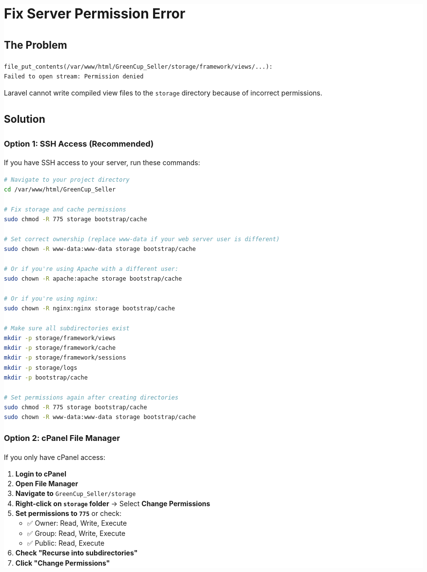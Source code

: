 # Fix Server Permission Error

## The Problem
```
file_put_contents(/var/www/html/GreenCup_Seller/storage/framework/views/...): 
Failed to open stream: Permission denied
```

Laravel cannot write compiled view files to the `storage` directory because of incorrect permissions.

## Solution

### Option 1: SSH Access (Recommended)

If you have SSH access to your server, run these commands:

```bash
# Navigate to your project directory
cd /var/www/html/GreenCup_Seller

# Fix storage and cache permissions
sudo chmod -R 775 storage bootstrap/cache

# Set correct ownership (replace www-data if your web server user is different)
sudo chown -R www-data:www-data storage bootstrap/cache

# Or if you're using Apache with a different user:
sudo chown -R apache:apache storage bootstrap/cache

# Or if you're using nginx:
sudo chown -R nginx:nginx storage bootstrap/cache

# Make sure all subdirectories exist
mkdir -p storage/framework/views
mkdir -p storage/framework/cache
mkdir -p storage/framework/sessions
mkdir -p storage/logs
mkdir -p bootstrap/cache

# Set permissions again after creating directories
sudo chmod -R 775 storage bootstrap/cache
sudo chown -R www-data:www-data storage bootstrap/cache
```

### Option 2: cPanel File Manager

If you only have cPanel access:

1. **Login to cPanel**
2. **Open File Manager**
3. **Navigate to** `GreenCup_Seller/storage`
4. **Right-click on `storage` folder** → Select **Change Permissions**
5. **Set permissions to `775`** or check:
   - ✅ Owner: Read, Write, Execute
   - ✅ Group: Read, Write, Execute
   - ✅ Public: Read, Execute
6. **Check "Recurse into subdirectories"**
7. **Click "Change Permissions"**
